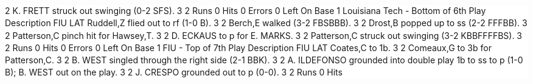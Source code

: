 2
K. FRETT struck out swinging (0-2 SFS).
3
2
Runs
0
Hits
0
Errors
0
Left On Base
1
Louisiana Tech - Bottom of 6th
Play Description
FIU
LAT
Ruddell,Z flied out to rf (1-0 B).
3
2
Berch,E walked (3-2 FBSBBB).
3
2
Drost,B popped up to ss (2-2 FFFBB).
3
2
Patterson,C pinch hit for Hawsey,T.
3
2
D. ECKAUS to p for E. MARKS.
3
2
Patterson,C struck out swinging (3-2 KBBFFFFBS).
3
2
Runs
0
Hits
0
Errors
0
Left On Base
1
FIU - Top of 7th
Play Description
FIU
LAT
Coates,C to 1b.
3
2
Comeaux,G to 3b for Patterson,C.
3
2
B. WEST singled through the right side (2-1 BBK).
3
2
A. ILDEFONSO grounded into double play 1b to ss to p (1-0 B); B. WEST out on the play.
3
2
J. CRESPO grounded out to p (0-0).
3
2
Runs
0
Hits